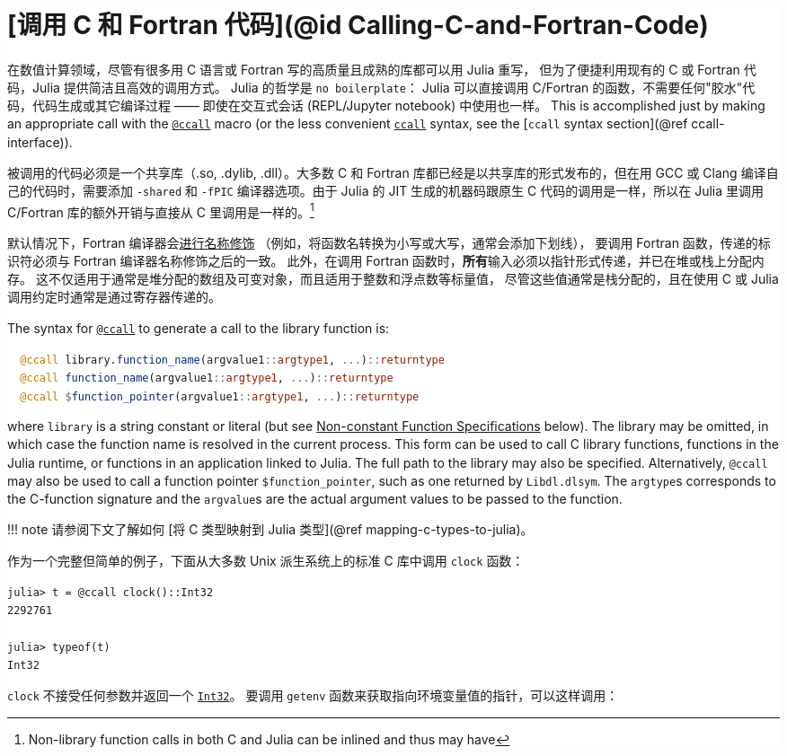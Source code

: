 # [调用 C 和 Fortran 代码](@id Calling-C-and-Fortran-Code)

在数值计算领域，尽管有很多用 C 语言或 Fortran 写的高质量且成熟的库都可以用 Julia 重写，
但为了便捷利用现有的 C 或 Fortran 代码，Julia 提供简洁且高效的调用方式。
Julia 的哲学是 `no boilerplate`：
Julia 可以直接调用 C/Fortran 的函数，不需要任何"胶水"代码，代码生成或其它编译过程
—— 即使在交互式会话 (REPL/Jupyter notebook) 中使用也一样。
This is accomplished just by making an appropriate call with the
[`@ccall`](@ref) macro (or the less convenient [`ccall`](@ref) syntax,
see the [`ccall` syntax section](@ref ccall-interface)).

被调用的代码必须是一个共享库（.so, .dylib, .dll）。大多数 C 和 Fortran 库都已经是以共享库的形式发布的，但在用 GCC 或 Clang 编译自己的代码时，需要添加 `-shared` 和 `-fPIC` 编译器选项。由于 Julia 的 JIT 生成的机器码跟原生 C 代码的调用是一样，所以在 Julia 里调用 C/Fortran 库的额外开销与直接从 C 里调用是一样的。[^1]

默认情况下，Fortran 编译器会[进行名称修饰](https://en.wikipedia.org/wiki/Name_mangling#Fortran)
（例如，将函数名转换为小写或大写，通常会添加下划线），
要调用 Fortran 函数，传递的标识符必须与 Fortran 编译器名称修饰之后的一致。
此外，在调用 Fortran 函数时，**所有**输入必须以指针形式传递，并已在堆或栈上分配内存。
这不仅适用于通常是堆分配的数组及可变对象，而且适用于整数和浮点数等标量值，
尽管这些值通常是栈分配的，且在使用 C 或 Julia 调用约定时通常是通过寄存器传递的。

The syntax for [`@ccall`](@ref) to generate a call to the library function is:

```julia
  @ccall library.function_name(argvalue1::argtype1, ...)::returntype
  @ccall function_name(argvalue1::argtype1, ...)::returntype
  @ccall $function_pointer(argvalue1::argtype1, ...)::returntype
```

where `library` is a string constant or literal (but see [Non-constant Function
Specifications](@ref) below). The library may be omitted, in which case the
function name is resolved in the current process. This form can be used to call
C library functions, functions in the Julia runtime, or functions in an
application linked to Julia. The full path to the library may also be specified.
Alternatively, `@ccall` may also be used to call a function pointer
`$function_pointer`, such as one returned by `Libdl.dlsym`. The `argtype`s
corresponds to the C-function signature and the `argvalue`s are the actual
argument values to be passed to the function.

!!! note
    请参阅下文了解如何 [将 C 类型映射到 Julia 类型](@ref mapping-c-types-to-julia)。

作为一个完整但简单的例子，下面从大多数 Unix 派生系统上的标准 C 库中调用 `clock` 函数：

```julia-repl
julia> t = @ccall clock()::Int32
2292761

julia> typeof(t)
Int32
```

`clock` 不接受任何参数并返回一个 [`Int32`](@ref)。
要调用 `getenv` 函数来获取指向环境变量值的指针，可以这样调用：


[^1]: Non-library function calls in both C and Julia can be inlined and thus may have
[^2]: The [Clang package](https://github.com/ihnorton/Clang.jl) can be used to auto-generate Julia code